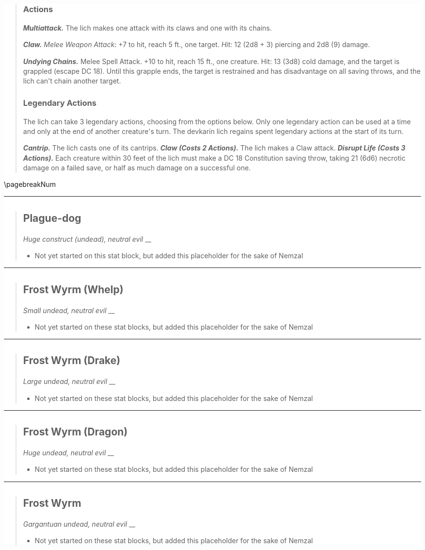 >
> ### Actions 
> ***Multiattack.*** The lich makes one attack with its claws and one with its chains.
>
> ***Claw.*** *Melee Weapon Attack*: +7 to hit, reach 5 ft., one target. *Hit:* 12 (2d8 + 3) piercing and 2d8 (9) damage.
>
> ***Undying Chains.*** Melee Spell Attack. +10 to hit, reach 15 ft., one creature. Hit: 13 (3d8) cold damage, and the target is grappled (escape DC 18). Until this grapple ends, the target is restrained and has disadvantage on all saving throws, and the lich can't chain another target.
>
> ### Legendary Actions
> The lich can take 3 legendary actions, choosing from the options below. Only one legendary action can be used at a time and only at the end of another creature's turn. The devkarin lich regains spent legendary actions at the start of its turn.
>
> ***Cantrip.*** The lich casts one of its cantrips.
> ***Claw (Costs 2 Actions).*** The lich makes a Claw attack.
> ***Disrupt Life (Costs 3 Actions).*** Each creature within 30 feet of the lich must make a DC 18 Constitution saving throw, taking 21 (6d6) necrotic damage on a failed save, or half as much damage on a successful one.


</div>

\pagebreakNum

___
> ## Plague-dog
> *Huge construct (undead), neutral evil*
> __
> - Not yet started on this stat block, but added this placeholder for the sake of Nemzal

___
> ## Frost Wyrm (Whelp)
> *Small undead, neutral evil*
> __
> - Not yet started on these stat blocks, but added this placeholder for the sake of Nemzal

___
> ## Frost Wyrm (Drake)
> *Large undead, neutral evil*
> __
> - Not yet started on these stat blocks, but added this placeholder for the sake of Nemzal

___
> ## Frost Wyrm (Dragon)
> *Huge undead, neutral evil*
> __
> - Not yet started on these stat blocks, but added this placeholder for the sake of Nemzal

___
> ## Frost Wyrm
> *Gargantuan undead, neutral evil*
> __
> - Not yet started on these stat blocks, but added this placeholder for the sake of Nemzal




